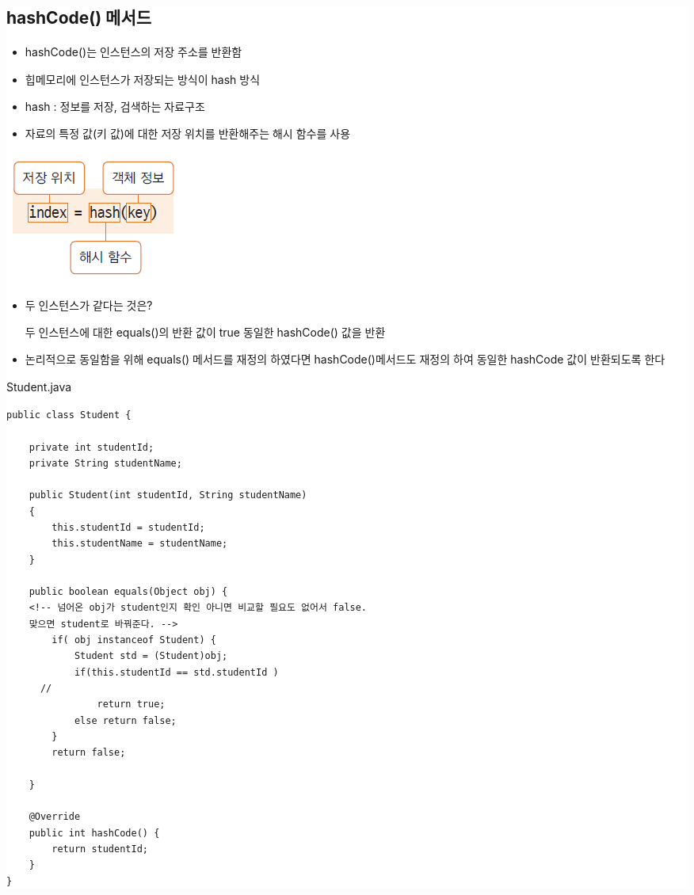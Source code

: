 ## hashCode() 메서드

- hashCode()는 인스턴스의 저장 주소를 반환함

- 힙메모리에 인스턴스가 저장되는 방식이 hash 방식

- hash : 정보를 저장, 검색하는 자료구조

- 자료의 특정 값(키 값)에 대한 저장 위치를 반환해주는 해시 함수를 사용

![hash](/assets/hash.png)

- 두 인스턴스가 같다는 것은?

  두 인스턴스에 대한 equals()의 반환 값이 true
  동일한 hashCode() 값을 반환

- 논리적으로 동일함을 위해 equals() 메서드를 재정의 하였다면 hashCode()메서드도 재정의 하여 동일한 hashCode 값이 반환되도록 한다

Student.java
```
public class Student {

	private int studentId;
	private String studentName;

	public Student(int studentId, String studentName)
	{
		this.studentId = studentId;
		this.studentName = studentName;
	}

	public boolean equals(Object obj) {
    <!-- 넘어온 obj가 student인지 확인 아니면 비교할 필요도 없어서 false.
    맞으면 student로 바꿔준다. -->
		if( obj instanceof Student) {
			Student std = (Student)obj;
			if(this.studentId == std.studentId )
      //
				return true;
			else return false;
		}
		return false;

	}

	@Override
	public int hashCode() {
		return studentId;
	}
}
```
